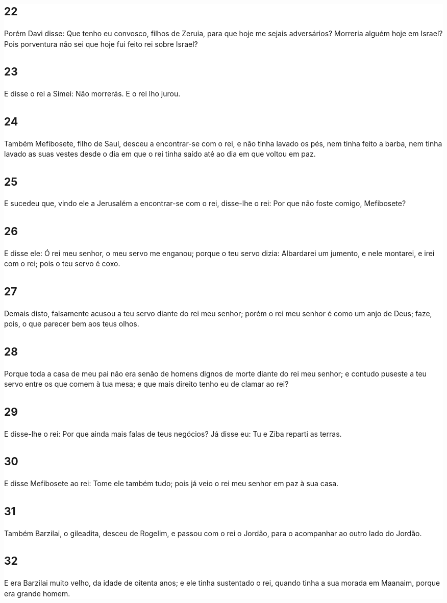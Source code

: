 ## 22
Porém Davi disse: Que tenho eu convosco, filhos de Zeruia, para que hoje me sejais adversários? Morreria alguém hoje em Israel? Pois porventura não sei que hoje fui feito rei sobre Israel?

## 23
E disse o rei a Simei: Não morrerás. E o rei lho jurou.

## 24
Também Mefibosete, filho de Saul, desceu a encontrar-se com o rei, e não tinha lavado os pés, nem tinha feito a barba, nem tinha lavado as suas vestes desde o dia em que o rei tinha saído até ao dia em que voltou em paz.

## 25
E sucedeu que, vindo ele a Jerusalém a encontrar-se com o rei, disse-lhe o rei: Por que não foste comigo, Mefibosete?

## 26
E disse ele: Ó rei meu senhor, o meu servo me enganou; porque o teu servo dizia: Albardarei um jumento, e nele montarei, e irei com o rei; pois o teu servo é coxo.

## 27
Demais disto, falsamente acusou a teu servo diante do rei meu senhor; porém o rei meu senhor é como um anjo de Deus; faze, pois, o que parecer bem aos teus olhos.

## 28
Porque toda a casa de meu pai não era senão de homens dignos de morte diante do rei meu senhor; e contudo puseste a teu servo entre os que comem à tua mesa; e que mais direito tenho eu de clamar ao rei?

## 29
E disse-lhe o rei: Por que ainda mais falas de teus negócios? Já disse eu: Tu e Ziba reparti as terras.

## 30
E disse Mefibosete ao rei: Tome ele também tudo; pois já veio o rei meu senhor em paz à sua casa.

## 31
Também Barzilai, o gileadita, desceu de Rogelim, e passou com o rei o Jordão, para o acompanhar ao outro lado do Jordão.

## 32
E era Barzilai muito velho, da idade de oitenta anos; e ele tinha sustentado o rei, quando tinha a sua morada em Maanaim, porque era grande homem.

